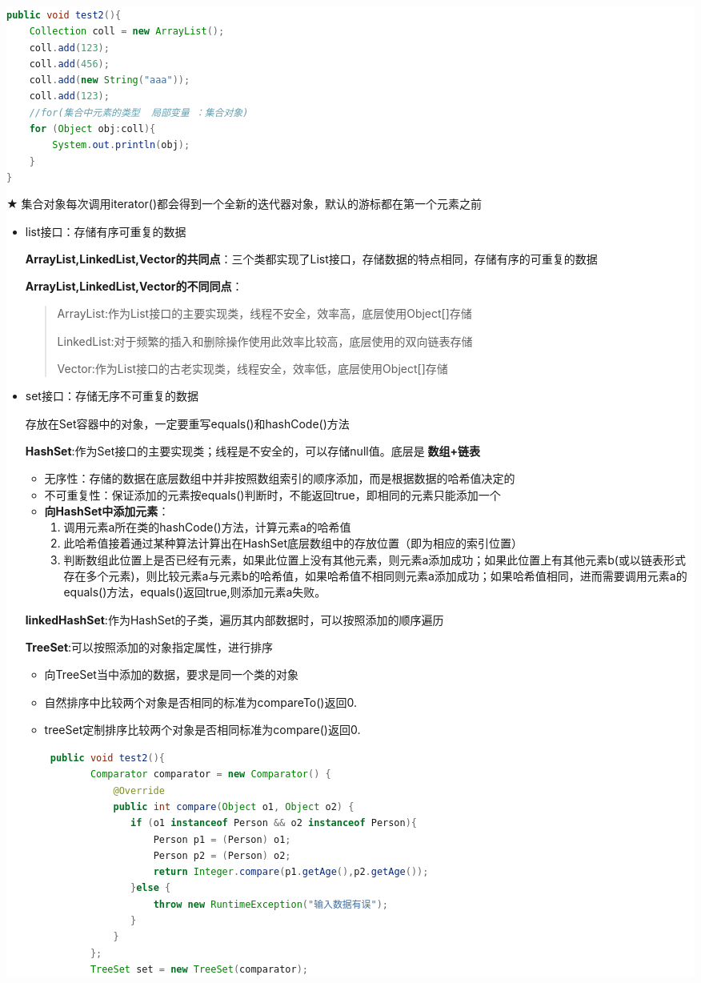   

  ```java
  public void test2(){
      Collection coll = new ArrayList();
      coll.add(123);
      coll.add(456);
      coll.add(new String("aaa"));
      coll.add(123);
      //for(集合中元素的类型  局部变量 ：集合对象)
      for (Object obj:coll){
          System.out.println(obj);
      }
  }
  ```

  

  ★ 集合对象每次调用iterator()都会得到一个全新的迭代器对象，默认的游标都在第一个元素之前

  - list接口：存储有序可重复的数据

    **ArrayList,LinkedList,Vector的共同点**：三个类都实现了List接口，存储数据的特点相同，存储有序的可重复的数据

    **ArrayList,LinkedList,Vector的不同同点**：

    > ArrayList:作为List接口的主要实现类，线程不安全，效率高，底层使用Object[]存储
    >
    > LinkedList:对于频繁的插入和删除操作使用此效率比较高，底层使用的双向链表存储
    >
    > Vector:作为List接口的古老实现类，线程安全，效率低，底层使用Object[]存储
    
  - set接口：存储无序不可重复的数据

    存放在Set容器中的对象，一定要重写equals()和hashCode()方法

     **HashSet**:作为Set接口的主要实现类；线程是不安全的，可以存储null值。底层是 **数组+链表**

    - 无序性：存储的数据在底层数组中并非按照数组索引的顺序添加，而是根据数据的哈希值决定的
    - 不可重复性：保证添加的元素按equals()判断时，不能返回true，即相同的元素只能添加一个
    - **向HashSet中添加元素**：
      1. 调用元素a所在类的hashCode()方法，计算元素a的哈希值
      2. 此哈希值接着通过某种算法计算出在HashSet底层数组中的存放位置（即为相应的索引位置）
      3. 判断数组此位置上是否已经有元素，如果此位置上没有其他元素，则元素a添加成功；如果此位置上有其他元素b(或以链表形式存在多个元素)，则比较元素a与元素b的哈希值，如果哈希值不相同则元素a添加成功；如果哈希值相同，进而需要调用元素a的equals()方法，equals()返回true,则添加元素a失败。
  
    

     **linkedHashSet**:作为HashSet的子类，遍历其内部数据时，可以按照添加的顺序遍历

     **TreeSet**:可以按照添加的对象指定属性，进行排序

    - 向TreeSet当中添加的数据，要求是同一个类的对象

    - 自然排序中比较两个对象是否相同的标准为compareTo()返回0.

    - treeSet定制排序比较两个对象是否相同标准为compare()返回0.

      ```java
       public void test2(){
              Comparator comparator = new Comparator() {
                  @Override
                  public int compare(Object o1, Object o2) {
                     if (o1 instanceof Person && o2 instanceof Person){
                         Person p1 = (Person) o1;
                         Person p2 = (Person) o2;
                         return Integer.compare(p1.getAge(),p2.getAge());
                     }else {
                         throw new RuntimeException("输入数据有误");
                     }
                  }
              };
              TreeSet set = new TreeSet(comparator);